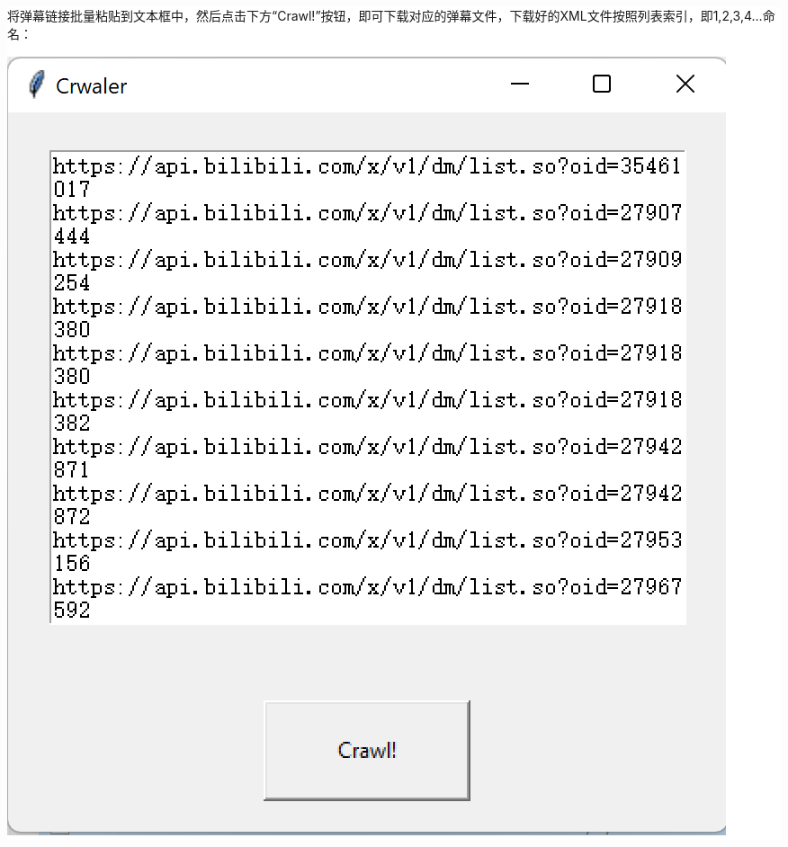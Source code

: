 将弹幕链接批量粘贴到文本框中，然后点击下方“Crawl!”按钮，即可下载对应的弹幕文件，下载好的XML文件按照列表索引，即1,2,3,4…命名：

![弹幕爬虫](media/b06b785a823eebe2ec0e748e1cf3b69f.png)
